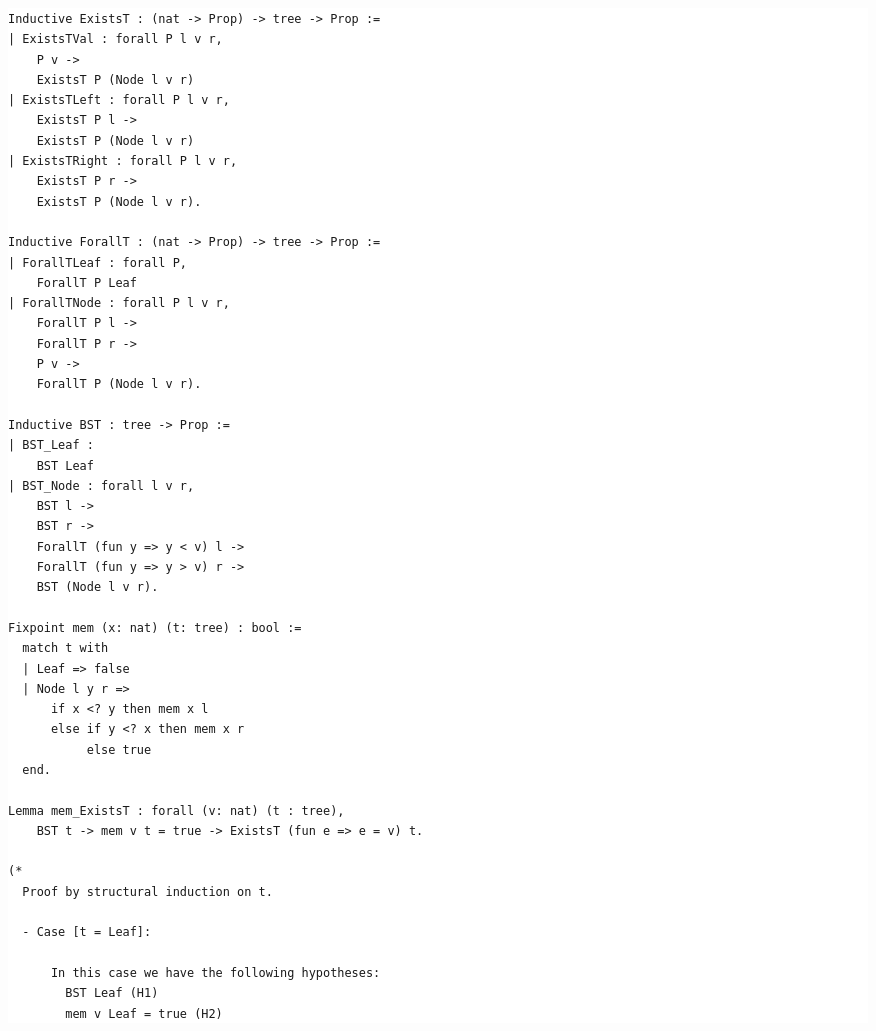 	Inductive ExistsT : (nat -> Prop) -> tree -> Prop :=
	| ExistsTVal : forall P l v r,
	    P v ->
	    ExistsT P (Node l v r)
	| ExistsTLeft : forall P l v r,
	    ExistsT P l ->
	    ExistsT P (Node l v r)
	| ExistsTRight : forall P l v r,
	    ExistsT P r ->
	    ExistsT P (Node l v r).
	
	Inductive ForallT : (nat -> Prop) -> tree -> Prop :=
	| ForallTLeaf : forall P,
	    ForallT P Leaf
	| ForallTNode : forall P l v r,
	    ForallT P l ->
	    ForallT P r ->
	    P v ->
	    ForallT P (Node l v r).
	
	Inductive BST : tree -> Prop :=
	| BST_Leaf :
	    BST Leaf
	| BST_Node : forall l v r,
	    BST l ->
	    BST r ->
	    ForallT (fun y => y < v) l ->
	    ForallT (fun y => y > v) r ->
	    BST (Node l v r).
	
	Fixpoint mem (x: nat) (t: tree) : bool :=
	  match t with
	  | Leaf => false
	  | Node l y r =>
	      if x <? y then mem x l
	      else if y <? x then mem x r
	           else true
	  end.
	
	Lemma mem_ExistsT : forall (v: nat) (t : tree),
	    BST t -> mem v t = true -> ExistsT (fun e => e = v) t.
	
	(*
	  Proof by structural induction on t.
	
	  - Case [t = Leaf]:
	
	      In this case we have the following hypotheses:
	        BST Leaf (H1)
	        mem v Leaf = true (H2)
	